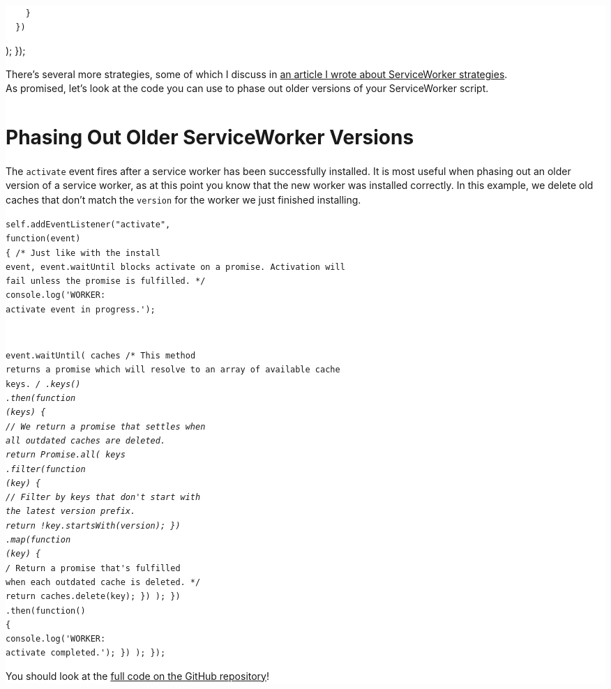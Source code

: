         }
      })
  );
});
</code></pre> <p>There&#x2019;s several more strategies, some of which I discuss in <a href="https://ponyfoo.com/articles/serviceworker-revolution" aria-label="ServiceWorker: Revolution of the Web Platform on Pony Foo">an article I wrote about ServiceWorker strategies</a>.<br> As promised, let&#x2019;s look at the code you can use to phase out older versions of your ServiceWorker script.</p> <h1 id="phasing-out-older-serviceworker-versions">Phasing Out Older ServiceWorker Versions</h1> <p>The <code class="md-code md-code-inline">activate</code> event fires after a service worker has been successfully installed. It is most useful when phasing out an older version of a service worker, as at this point you know that the new worker was installed correctly. In this example, we delete old caches that don&#x2019;t match the <code class="md-code md-code-inline">version</code> for the worker we just finished installing.</p> <pre class="md-code-block"><code class="md-code md-lang-javascript">self.addEventListener(<span class="md-code-string">&quot;activate&quot;</span>, <span class="md-code-function"><span class="md-code-keyword">function</span><span class="md-code-params">(event)</span> </span>{
  <span class="md-code-comment">/* Just like with the install event, event.waitUntil blocks activate on a promise.
     Activation will fail unless the promise is fulfilled.
  */</span>
  <span class="md-code-built_in">console</span>.log(<span class="md-code-string">&apos;WORKER: activate event in progress.&apos;</span>);

  event.waitUntil(
    caches
      <span class="md-code-comment">/* This method returns a promise which will resolve to an array of available
         cache keys.
      */</span>
      .keys()
      .then(<span class="md-code-function"><span class="md-code-keyword">function</span> <span class="md-code-params">(keys)</span> </span>{
        <span class="md-code-comment">// We return a promise that settles when all outdated caches are deleted.</span>
        <span class="md-code-keyword">return</span> Promise.all(
          keys
            .filter(<span class="md-code-function"><span class="md-code-keyword">function</span> <span class="md-code-params">(key)</span> </span>{
              <span class="md-code-comment">// Filter by keys that don&apos;t start with the latest version prefix.</span>
              <span class="md-code-keyword">return</span> !key.startsWith(version);
            })
            .map(<span class="md-code-function"><span class="md-code-keyword">function</span> <span class="md-code-params">(key)</span> </span>{
              <span class="md-code-comment">/* Return a promise that&apos;s fulfilled
                 when each outdated cache is deleted.
              */</span>
              <span class="md-code-keyword">return</span> caches.delete(key);
            })
        );
      })
      .then(<span class="md-code-function"><span class="md-code-keyword">function</span><span class="md-code-params">()</span> </span>{
        <span class="md-code-built_in">console</span>.log(<span class="md-code-string">&apos;WORKER: activate completed.&apos;</span>);
      })
  );
});
</code></pre> <p>You should look at the <a href="https://github.com/chriscoyier/Simple-Offline-Site" target="_blank" aria-label="chriscoyier/Simple-Offline-Site on GitHub">full code on the GitHub repository</a>!</p></div>
